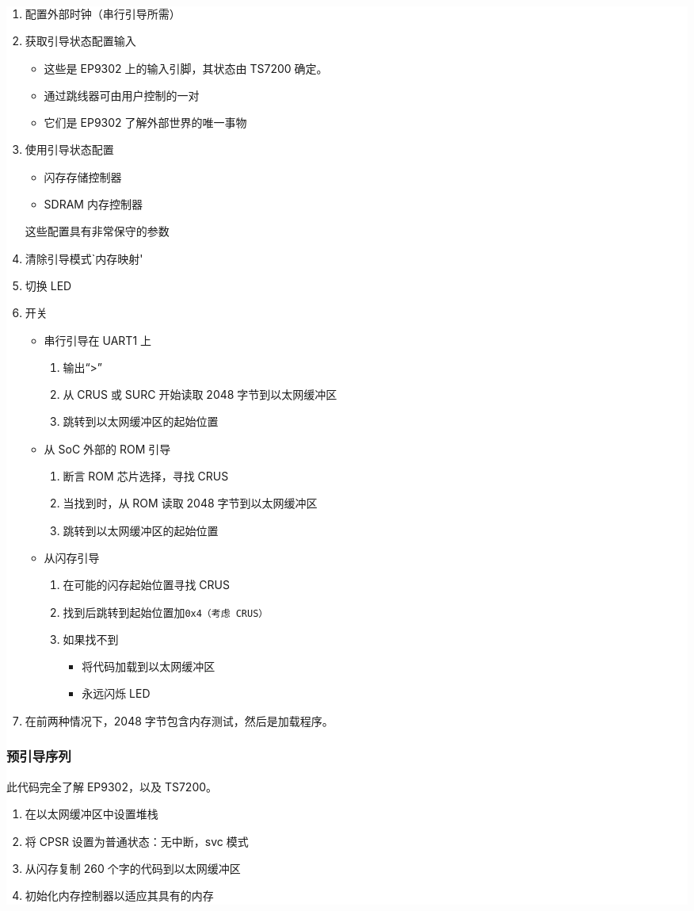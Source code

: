 1.  配置外部时钟（串行引导所需）

1.  获取引导状态配置输入

    +   这些是 EP9302 上的输入引脚，其状态由 TS7200 确定。

    +   通过跳线器可由用户控制的一对

    +   它们是 EP9302 了解外部世界的唯一事物

1.  使用引导状态配置

    +   闪存存储控制器

    +   SDRAM 内存控制器

    这些配置具有非常保守的参数

1.  清除引导模式`内存映射'

1.  切换 LED

1.  开关

    +   串行引导在 UART1 上

        1.  输出“>”

        1.  从 CRUS 或 SURC 开始读取 2048 字节到以太网缓冲区

        1.  跳转到以太网缓冲区的起始位置

    +   从 SoC 外部的 ROM 引导

        1.  断言 ROM 芯片选择，寻找 CRUS

        1.  当找到时，从 ROM 读取 2048 字节到以太网缓冲区

        1.  跳转到以太网缓冲区的起始位置

    +   从闪存引导

        1.  在可能的闪存起始位置寻找 CRUS

        1.  找到后跳转到起始位置加`0x4（考虑 CRUS）`

        1.  如果找不到

            +   将代码加载到以太网缓冲区

            +   永远闪烁 LED

1.  在前两种情况下，2048 字节包含内存测试，然后是加载程序。

### 预引导序列

此代码完全了解 EP9302，以及 TS7200。

1.  在以太网缓冲区中设置堆栈

1.  将 CPSR 设置为普通状态：无中断，svc 模式

1.  从闪存复制 260 个字的代码到以太网缓冲区

1.  初始化内存控制器以适应其具有的内存
